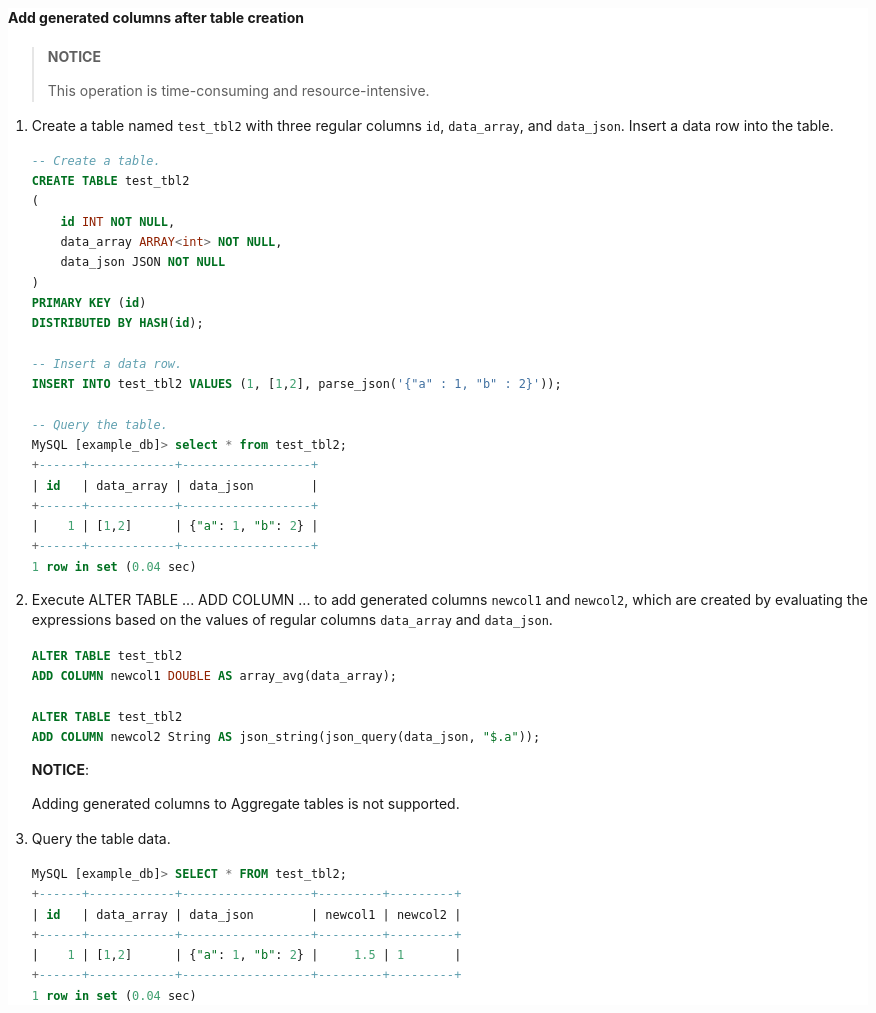 #### Add generated columns after table creation

> **NOTICE**
>
> This operation is time-consuming and resource-intensive.

1. Create a table named `test_tbl2` with three regular columns `id`, `data_array`, and `data_json`. Insert a data row into the table.

    ```SQL
    -- Create a table.
    CREATE TABLE test_tbl2
    (
        id INT NOT NULL,
        data_array ARRAY<int> NOT NULL,
        data_json JSON NOT NULL
    )
    PRIMARY KEY (id)
    DISTRIBUTED BY HASH(id);

    -- Insert a data row.
    INSERT INTO test_tbl2 VALUES (1, [1,2], parse_json('{"a" : 1, "b" : 2}'));

    -- Query the table.
    MySQL [example_db]> select * from test_tbl2;
    +------+------------+------------------+
    | id   | data_array | data_json        |
    +------+------------+------------------+
    |    1 | [1,2]      | {"a": 1, "b": 2} |
    +------+------------+------------------+
    1 row in set (0.04 sec)
    ```

2. Execute ALTER TABLE ... ADD COLUMN ... to add generated columns `newcol1` and `newcol2`, which are created by evaluating the expressions based on the values of regular columns `data_array` and `data_json`.

    ```SQL
    ALTER TABLE test_tbl2
    ADD COLUMN newcol1 DOUBLE AS array_avg(data_array);

    ALTER TABLE test_tbl2
    ADD COLUMN newcol2 String AS json_string(json_query(data_json, "$.a"));
    ```

    **NOTICE**:

    Adding generated columns to Aggregate tables is not supported.

3. Query the table data.

    ```SQL
    MySQL [example_db]> SELECT * FROM test_tbl2;
    +------+------------+------------------+---------+---------+
    | id   | data_array | data_json        | newcol1 | newcol2 |
    +------+------------+------------------+---------+---------+
    |    1 | [1,2]      | {"a": 1, "b": 2} |     1.5 | 1       |
    +------+------------+------------------+---------+---------+
    1 row in set (0.04 sec)
    ```
